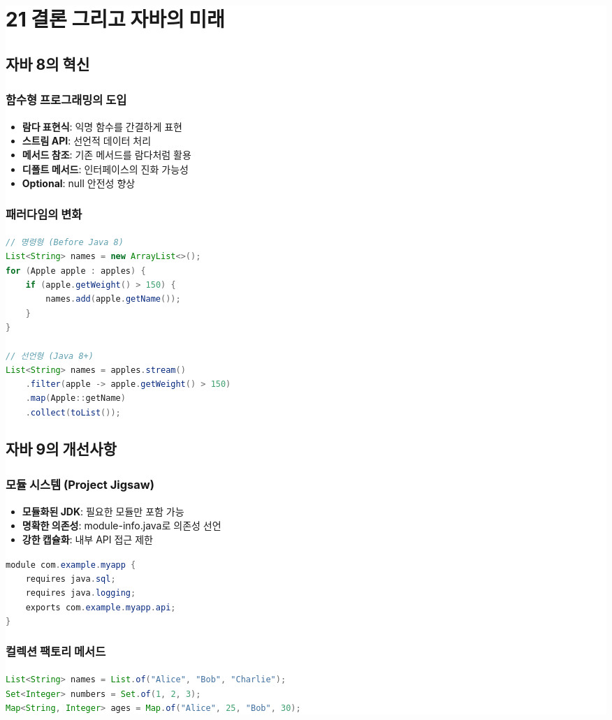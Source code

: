 # 21 결론 그리고 자바의 미래

## 자바 8의 혁신

### 함수형 프로그래밍의 도입

- **람다 표현식**: 익명 함수를 간결하게 표현
- **스트림 API**: 선언적 데이터 처리
- **메서드 참조**: 기존 메서드를 람다처럼 활용
- **디폴트 메서드**: 인터페이스의 진화 가능성
- **Optional**: null 안전성 향상

### 패러다임의 변화

```java
// 명령형 (Before Java 8)
List<String> names = new ArrayList<>();
for (Apple apple : apples) {
    if (apple.getWeight() > 150) {
        names.add(apple.getName());
    }
}

// 선언형 (Java 8+)
List<String> names = apples.stream()
    .filter(apple -> apple.getWeight() > 150)
    .map(Apple::getName)
    .collect(toList());
```

## 자바 9의 개선사항

### 모듈 시스템 (Project Jigsaw)

- **모듈화된 JDK**: 필요한 모듈만 포함 가능
- **명확한 의존성**: module-info.java로 의존성 선언
- **강한 캡슐화**: 내부 API 접근 제한

```java
module com.example.myapp {
    requires java.sql;
    requires java.logging;
    exports com.example.myapp.api;
}
```

### 컬렉션 팩토리 메서드

```java
List<String> names = List.of("Alice", "Bob", "Charlie");
Set<Integer> numbers = Set.of(1, 2, 3);
Map<String, Integer> ages = Map.of("Alice", 25, "Bob", 30);
```

